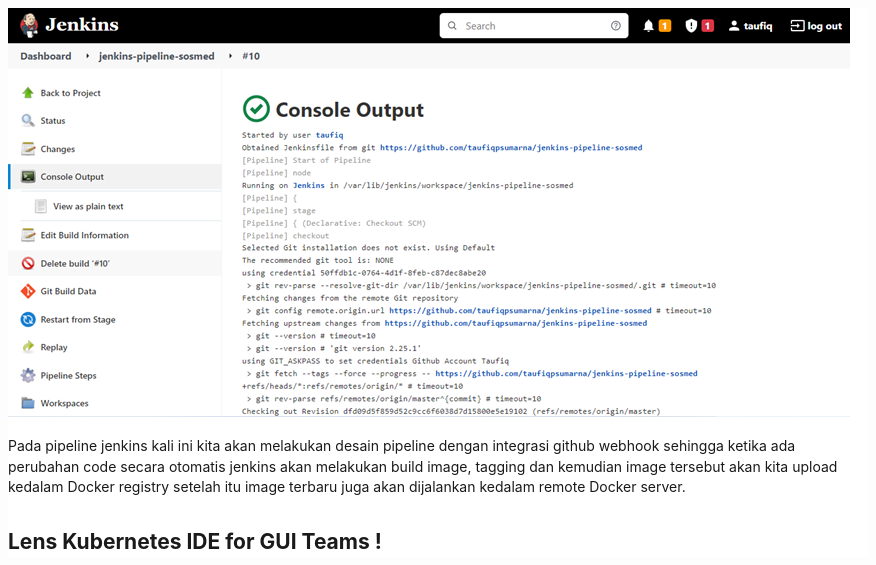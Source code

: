 ![Console Output](<../.gitbook/assets/image (13).png>)

Pada pipeline jenkins kali ini kita akan melakukan desain pipeline dengan integrasi github webhook sehingga ketika ada perubahan code secara otomatis jenkins akan melakukan build image, tagging dan kemudian image tersebut akan kita upload kedalam Docker registry setelah itu image terbaru juga akan dijalankan kedalam remote Docker server.

## Lens Kubernetes IDE for GUI Teams !
